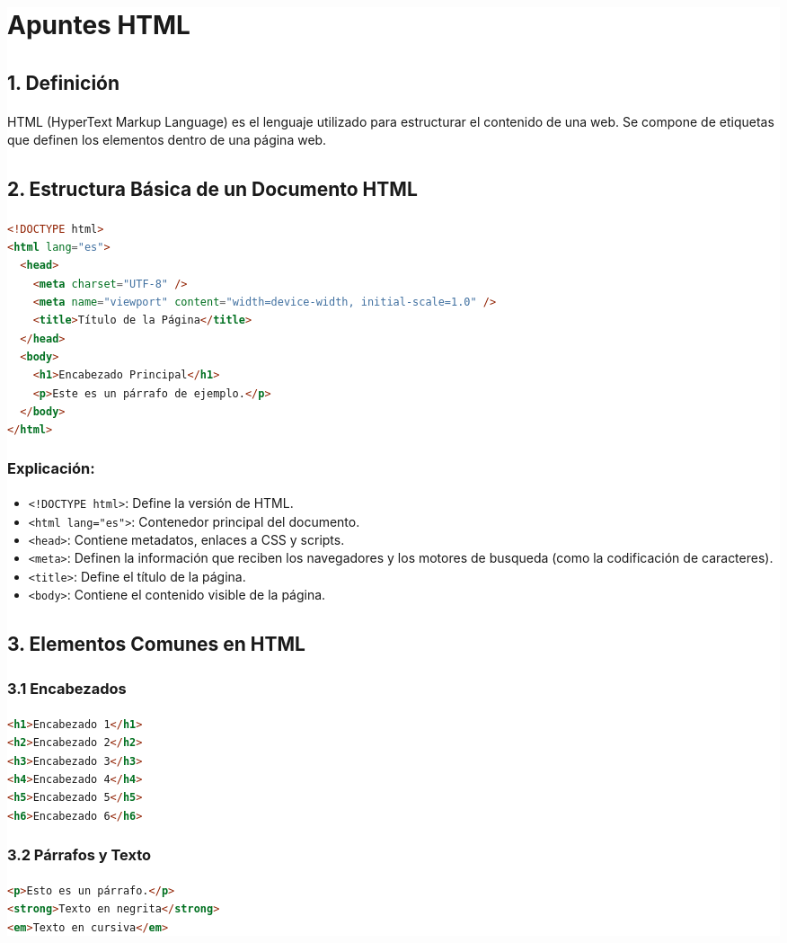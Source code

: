 # Apuntes HTML

## 1. Definición

HTML (HyperText Markup Language) es el lenguaje utilizado para estructurar el contenido de una web. Se compone de etiquetas que definen los elementos dentro de una página web.

## 2. Estructura Básica de un Documento HTML

```html
<!DOCTYPE html>
<html lang="es">
  <head>
    <meta charset="UTF-8" />
    <meta name="viewport" content="width=device-width, initial-scale=1.0" />
    <title>Título de la Página</title>
  </head>
  <body>
    <h1>Encabezado Principal</h1>
    <p>Este es un párrafo de ejemplo.</p>
  </body>
</html>
```

### Explicación:

- `<!DOCTYPE html>`: Define la versión de HTML.
- `<html lang="es">`: Contenedor principal del documento.
- `<head>`: Contiene metadatos, enlaces a CSS y scripts.
- `<meta>`: Definen la información que reciben los navegadores y los motores de busqueda (como la codificación de caracteres).
- `<title>`: Define el título de la página.
- `<body>`: Contiene el contenido visible de la página.

## 3. Elementos Comunes en HTML

### 3.1 Encabezados

```html
<h1>Encabezado 1</h1>
<h2>Encabezado 2</h2>
<h3>Encabezado 3</h3>
<h4>Encabezado 4</h4>
<h5>Encabezado 5</h5>
<h6>Encabezado 6</h6>
```

### 3.2 Párrafos y Texto

```html
<p>Esto es un párrafo.</p>
<strong>Texto en negrita</strong>
<em>Texto en cursiva</em>
```
